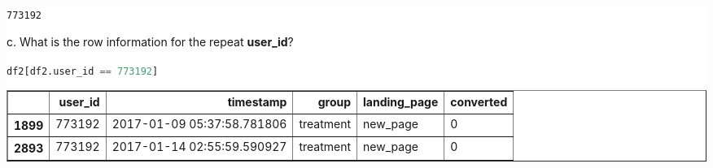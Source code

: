 


    773192



c. What is the row information for the repeat **user_id**? 


```python
df2[df2.user_id == 773192]
```




<div>
<style scoped>
    .dataframe tbody tr th:only-of-type {
        vertical-align: middle;
    }

    .dataframe tbody tr th {
        vertical-align: top;
    }

    .dataframe thead th {
        text-align: right;
    }
</style>
<table border="1" class="dataframe">
  <thead>
    <tr style="text-align: right;">
      <th></th>
      <th>user_id</th>
      <th>timestamp</th>
      <th>group</th>
      <th>landing_page</th>
      <th>converted</th>
    </tr>
  </thead>
  <tbody>
    <tr>
      <th>1899</th>
      <td>773192</td>
      <td>2017-01-09 05:37:58.781806</td>
      <td>treatment</td>
      <td>new_page</td>
      <td>0</td>
    </tr>
    <tr>
      <th>2893</th>
      <td>773192</td>
      <td>2017-01-14 02:55:59.590927</td>
      <td>treatment</td>
      <td>new_page</td>
      <td>0</td>
    </tr>
  </tbody>
</table>
</div>
